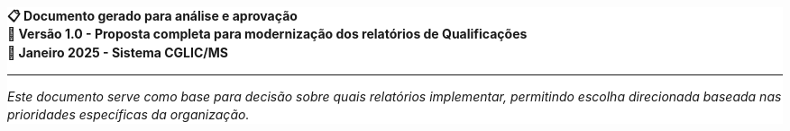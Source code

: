 
**📋 Documento gerado para análise e aprovação**  
**🔄 Versão 1.0 - Proposta completa para modernização dos relatórios de Qualificações**  
**📅 Janeiro 2025 - Sistema CGLIC/MS**

---

*Este documento serve como base para decisão sobre quais relatórios implementar, permitindo escolha direcionada baseada nas prioridades específicas da organização.*
